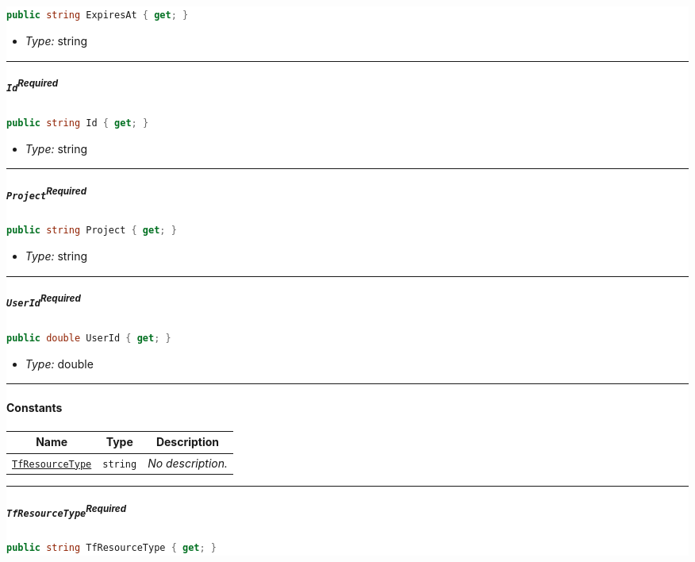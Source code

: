 ```csharp
public string ExpiresAt { get; }
```

- *Type:* string

---

##### `Id`<sup>Required</sup> <a name="Id" id="@cdktf/provider-gitlab.projectMembership.ProjectMembership.property.id"></a>

```csharp
public string Id { get; }
```

- *Type:* string

---

##### `Project`<sup>Required</sup> <a name="Project" id="@cdktf/provider-gitlab.projectMembership.ProjectMembership.property.project"></a>

```csharp
public string Project { get; }
```

- *Type:* string

---

##### `UserId`<sup>Required</sup> <a name="UserId" id="@cdktf/provider-gitlab.projectMembership.ProjectMembership.property.userId"></a>

```csharp
public double UserId { get; }
```

- *Type:* double

---

#### Constants <a name="Constants" id="Constants"></a>

| **Name** | **Type** | **Description** |
| --- | --- | --- |
| <code><a href="#@cdktf/provider-gitlab.projectMembership.ProjectMembership.property.tfResourceType">TfResourceType</a></code> | <code>string</code> | *No description.* |

---

##### `TfResourceType`<sup>Required</sup> <a name="TfResourceType" id="@cdktf/provider-gitlab.projectMembership.ProjectMembership.property.tfResourceType"></a>

```csharp
public string TfResourceType { get; }
```
